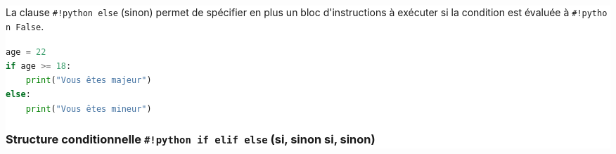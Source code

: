 La clause `#!python else` (sinon) permet de spécifier en plus un bloc d'instructions à exécuter si la condition est évaluée à `#!python False`. 

```py
age = 22
if age >= 18:
    print("Vous êtes majeur")
else:
    print("Vous êtes mineur")
```



### Structure conditionnelle `#!python if elif else` (si, sinon si, sinon)

<figure markdown>